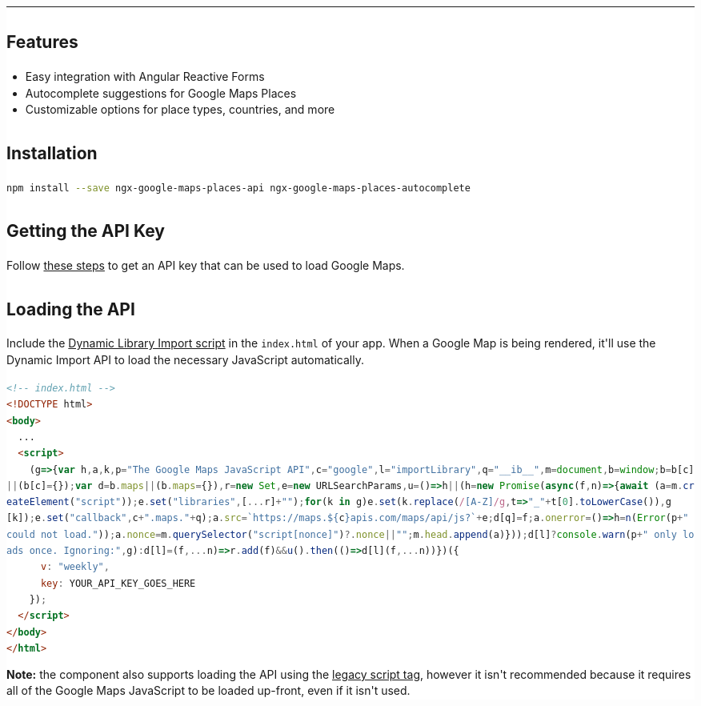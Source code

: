 
<hr />



## Features

* Easy integration with Angular Reactive Forms
* Autocomplete suggestions for Google Maps Places
* Customizable options for place types, countries, and more



## Installation

```sh
npm install --save ngx-google-maps-places-api ngx-google-maps-places-autocomplete
```



## Getting the API Key

Follow [these steps](https://developers.google.com/maps/gmp-get-started) to get an API key that can be used to load Google Maps.



## Loading the API

Include the [Dynamic Library Import script](https://developers.google.com/maps/documentation/javascript/load-maps-js-api#dynamic-library-import) in the `index.html` of your app. When a Google Map is being rendered, it'll use the Dynamic Import API to load the necessary JavaScript automatically.

```html
<!-- index.html -->
<!DOCTYPE html>
<body>
  ...
  <script>
    (g=>{var h,a,k,p="The Google Maps JavaScript API",c="google",l="importLibrary",q="__ib__",m=document,b=window;b=b[c]||(b[c]={});var d=b.maps||(b.maps={}),r=new Set,e=new URLSearchParams,u=()=>h||(h=new Promise(async(f,n)=>{await (a=m.createElement("script"));e.set("libraries",[...r]+"");for(k in g)e.set(k.replace(/[A-Z]/g,t=>"_"+t[0].toLowerCase()),g[k]);e.set("callback",c+".maps."+q);a.src=`https://maps.${c}apis.com/maps/api/js?`+e;d[q]=f;a.onerror=()=>h=n(Error(p+" could not load."));a.nonce=m.querySelector("script[nonce]")?.nonce||"";m.head.append(a)}));d[l]?console.warn(p+" only loads once. Ignoring:",g):d[l]=(f,...n)=>r.add(f)&&u().then(()=>d[l](f,...n))})({
      v: "weekly",
      key: YOUR_API_KEY_GOES_HERE
    });
  </script>
</body>
</html>
```

**Note:** the component also supports loading the API using the [legacy script tag](https://developers.google.com/maps/documentation/javascript/load-maps-js-api#use-legacy-tag), however it isn't recommended because it requires all of the Google Maps JavaScript to be loaded up-front, even if it isn't used.
